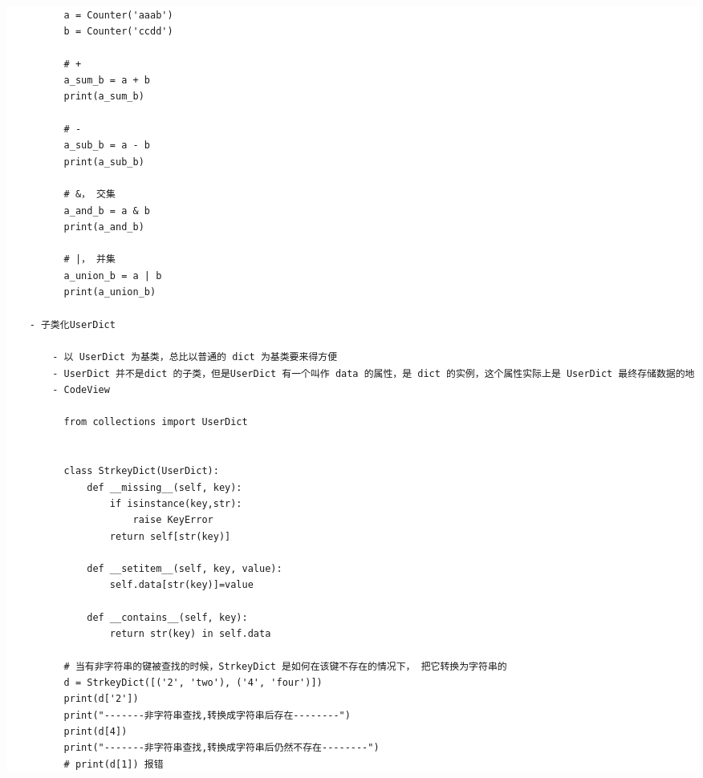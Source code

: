 			  a = Counter('aaab')
			  b = Counter('ccdd')
			  
			  # +
			  a_sum_b = a + b
			  print(a_sum_b)
			  
			  # -
			  a_sub_b = a - b
			  print(a_sub_b)
			  
			  # &， 交集
			  a_and_b = a & b
			  print(a_and_b)
			  
			  # |， 并集
			  a_union_b = a | b
			  print(a_union_b)

		- 子类化UserDict

			- 以 UserDict 为基类，总比以普通的 dict 为基类要来得方便
			- UserDict 并不是dict 的子类，但是UserDict 有一个叫作 data 的属性，是 dict 的实例，这个属性实际上是 UserDict 最终存储数据的地
			- CodeView

			  from collections import UserDict
			  
			  
			  class StrkeyDict(UserDict):
			      def __missing__(self, key):
			          if isinstance(key,str):
			              raise KeyError
			          return self[str(key)]
			  
			      def __setitem__(self, key, value):
			          self.data[str(key)]=value
			  
			      def __contains__(self, key):
			          return str(key) in self.data
			  
			  # 当有非字符串的键被查找的时候，StrkeyDict 是如何在该键不存在的情况下， 把它转换为字符串的
			  d = StrkeyDict([('2', 'two'), ('4', 'four')])
			  print(d['2'])
			  print("-------非字符串查找,转换成字符串后存在--------")
			  print(d[4])
			  print("-------非字符串查找,转换成字符串后仍然不存在--------")
			  # print(d[1]) 报错
			  